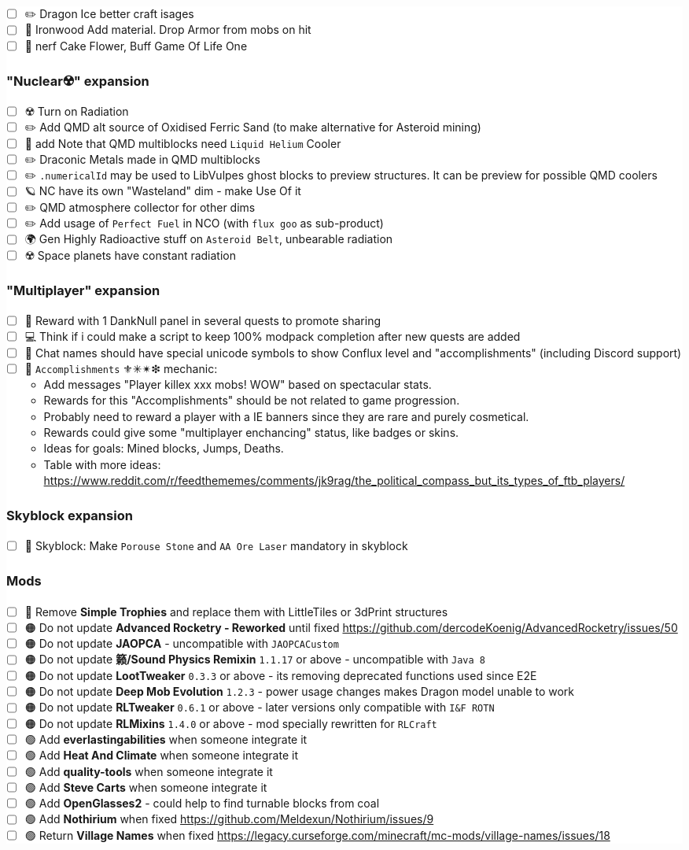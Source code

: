 - [ ] ✏️ Dragon Ice better craft isages
- [ ] 🔨 Ironwood Add material. Drop Armor from mobs on hit
- [ ] 🧩 nerf Cake Flower, Buff Game Of Life One

### "Nuclear☢️" expansion
- [ ] ☢️ Turn on Radiation
- [ ] ✏️ Add QMD alt source of Oxidised Ferric Sand (to make alternative for Asteroid mining)
- [ ] 📖 add Note that QMD multiblocks need `Liquid Helium` Cooler
- [ ] ✏️ Draconic Metals made in QMD multiblocks
- [ ] ✏️ `.numericalId` may be used to LibVulpes ghost blocks to preview structures. It can be preview for possible QMD coolers
- [ ] 🪐 NC have its own "Wasteland" dim - make Use Of it
- [ ] ✏️ QMD atmosphere collector for other dims
- [ ] ✏️ Add usage of `Perfect Fuel` in NCO (with `flux goo` as sub-product)
- [ ] 🌍 Gen Highly Radioactive stuff on `Asteroid Belt`, unbearable radiation
- [ ] ☢️ Space planets have constant radiation

### "Multiplayer" expansion
- [ ] 🎁 Reward with 1 DankNull panel in several quests to promote sharing
- [ ] 💻 Think if i could make a script to keep 100% modpack completion after new quests are added
- [ ] 💬 Chat names should have special unicode symbols to show Conflux level and "accomplishments" (including Discord support)
- [ ] 💬 `Accomplishments` ⚜✳✴❇ mechanic:
  * Add messages "Player killex xxx mobs! WOW" based on spectacular stats.
  * Rewards for this "Accomplishments" should be not related to game progression.
  * Probably need to reward a player with a IE banners since they are rare and purely cosmetical.
  * Rewards could give some "multiplayer enchancing" status, like badges or skins.
  * Ideas for goals: Mined blocks, Jumps, Deaths.
  * Table with more ideas: https://www.reddit.com/r/feedthememes/comments/jk9rag/the_political_compass_but_its_types_of_ftb_players/

### Skyblock expansion

- [ ] 🧱 Skyblock: Make `Porouse Stone` and `AA Ore Laser` mandatory in skyblock

### Mods
- [ ] 🔴 Remove **Simple Trophies** and replace them with LittleTiles or 3dPrint structures
- [ ] 🟠 Do not update **Advanced Rocketry - Reworked** until fixed https://github.com/dercodeKoenig/AdvancedRocketry/issues/50
- [ ] 🟠 Do not update **JAOPCA** - uncompatible with `JAOPCACustom`
- [ ] 🟠 Do not update **籁/Sound Physics Remixin** `1.1.17` or above - uncompatible with `Java 8`
- [ ] 🟠 Do not update **LootTweaker** `0.3.3` or above - its removing deprecated functions used since E2E
- [ ] 🟠 Do not update **Deep Mob Evolution** `1.2.3` - power usage changes makes Dragon model unable to work
- [ ] 🟠 Do not update **RLTweaker** `0.6.1` or above - later versions only compatible with `I&F ROTN`
- [ ] 🟠 Do not update **RLMixins** `1.4.0` or above - mod specially rewritten for `RLCraft`
- [ ] 🟢 Add **everlastingabilities** when someone integrate it
- [ ] 🟢 Add **Heat And Climate** when someone integrate it
- [ ] 🟢 Add **quality-tools** when someone integrate it
- [ ] 🟢 Add **Steve Carts** when someone integrate it
- [ ] 🟢 Add **OpenGlasses2** - could help to find turnable blocks from coal
- [ ] 🟢 Add **Nothirium** when fixed https://github.com/Meldexun/Nothirium/issues/9
- [ ] 🟢 Return **Village Names** when fixed https://legacy.curseforge.com/minecraft/mc-mods/village-names/issues/18
